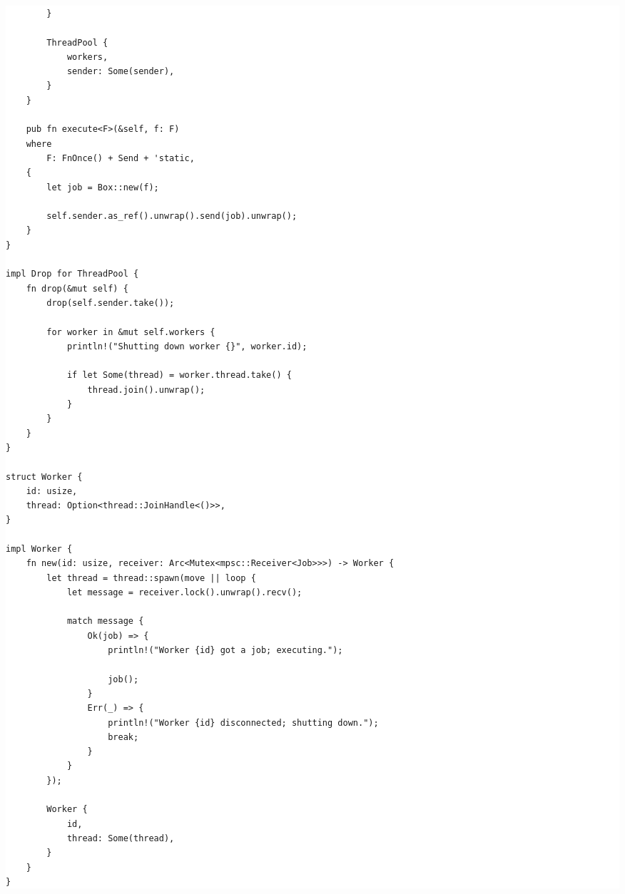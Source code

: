 ```rust,noplayground
        }

        ThreadPool {
            workers,
            sender: Some(sender),
        }
    }

    pub fn execute<F>(&self, f: F)
    where
        F: FnOnce() + Send + 'static,
    {
        let job = Box::new(f);

        self.sender.as_ref().unwrap().send(job).unwrap();
    }
}

impl Drop for ThreadPool {
    fn drop(&mut self) {
        drop(self.sender.take());

        for worker in &mut self.workers {
            println!("Shutting down worker {}", worker.id);

            if let Some(thread) = worker.thread.take() {
                thread.join().unwrap();
            }
        }
    }
}

struct Worker {
    id: usize,
    thread: Option<thread::JoinHandle<()>>,
}

impl Worker {
    fn new(id: usize, receiver: Arc<Mutex<mpsc::Receiver<Job>>>) -> Worker {
        let thread = thread::spawn(move || loop {
            let message = receiver.lock().unwrap().recv();

            match message {
                Ok(job) => {
                    println!("Worker {id} got a job; executing.");

                    job();
                }
                Err(_) => {
                    println!("Worker {id} disconnected; shutting down.");
                    break;
                }
            }
        });

        Worker {
            id,
            thread: Some(thread),
        }
    }
}
```
